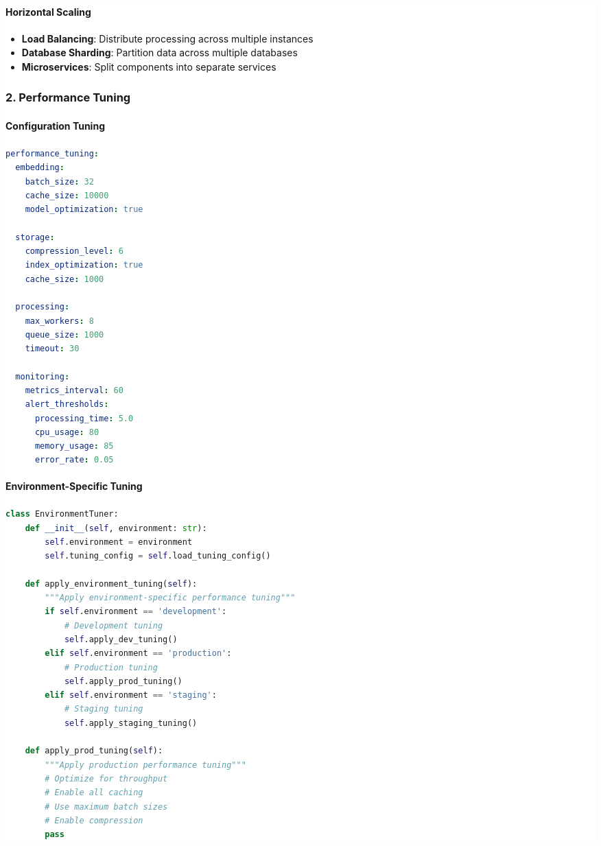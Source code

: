 #### Horizontal Scaling
- **Load Balancing**: Distribute processing across multiple instances
- **Database Sharding**: Partition data across multiple databases
- **Microservices**: Split components into separate services

### 2. Performance Tuning

#### Configuration Tuning
```yaml
performance_tuning:
  embedding:
    batch_size: 32
    cache_size: 10000
    model_optimization: true
  
  storage:
    compression_level: 6
    index_optimization: true
    cache_size: 1000
  
  processing:
    max_workers: 8
    queue_size: 1000
    timeout: 30
  
  monitoring:
    metrics_interval: 60
    alert_thresholds:
      processing_time: 5.0
      cpu_usage: 80
      memory_usage: 85
      error_rate: 0.05
```

#### Environment-Specific Tuning
```python
class EnvironmentTuner:
    def __init__(self, environment: str):
        self.environment = environment
        self.tuning_config = self.load_tuning_config()
    
    def apply_environment_tuning(self):
        """Apply environment-specific performance tuning"""
        if self.environment == 'development':
            # Development tuning
            self.apply_dev_tuning()
        elif self.environment == 'production':
            # Production tuning
            self.apply_prod_tuning()
        elif self.environment == 'staging':
            # Staging tuning
            self.apply_staging_tuning()
    
    def apply_prod_tuning(self):
        """Apply production performance tuning"""
        # Optimize for throughput
        # Enable all caching
        # Use maximum batch sizes
        # Enable compression
        pass
```
